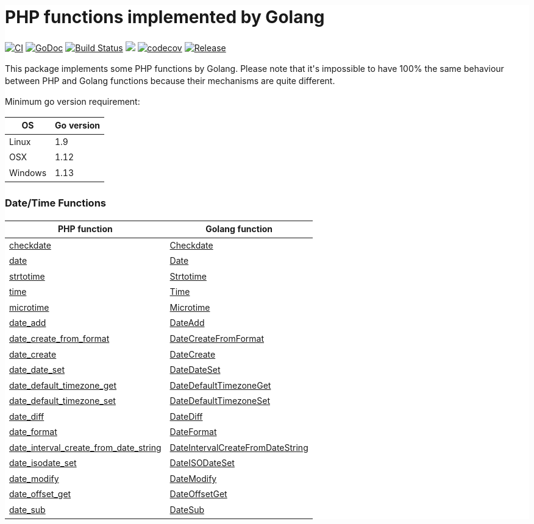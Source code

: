 # PHP functions implemented by Golang

[![CI](https://github.com/hyperjiang/php/actions/workflows/ci.yml/badge.svg?branch=master)](https://github.com/hyperjiang/php/actions/workflows/ci.yml)
[![GoDoc](https://pkg.go.dev/badge/github.com/hyperjiang/php)](https://pkg.go.dev/github.com/hyperjiang/php)
[![Build Status](https://app.travis-ci.com/hyperjiang/php.svg?branch=master)](https://app.travis-ci.com/hyperjiang/php)
[![](https://goreportcard.com/badge/github.com/hyperjiang/php)](https://goreportcard.com/report/github.com/hyperjiang/php)
[![codecov](https://codecov.io/gh/hyperjiang/php/branch/master/graph/badge.svg)](https://codecov.io/gh/hyperjiang/php)
[![Release](https://img.shields.io/github/release/hyperjiang/php.svg)](https://github.com/hyperjiang/php/releases)

This package implements some PHP functions by Golang. Please note that it's impossible to have 100% the same behaviour between PHP and Golang functions because their mechanisms are quite different.

Minimum go version requirement:

| OS      | Go version |
| ------- | ---------- |
| Linux   | 1.9        |
| OSX     | 1.12       |
| Windows | 1.13       |


### Date/Time Functions

| PHP function                             | Golang function                          |
| ---------------------------------------- | ---------------------------------------- |
| [checkdate](https://php.net/manual/en/function.checkdate.php) | [Checkdate](https://pkg.go.dev/github.com/hyperjiang/php#Checkdate) |
| [date](https://php.net/manual/en/function.date.php) | [Date](https://pkg.go.dev/github.com/hyperjiang/php#Date) |
| [strtotime](https://php.net/manual/en/function.strtotime.php) | [Strtotime](https://pkg.go.dev/github.com/hyperjiang/php#Strtotime) |
| [time](https://php.net/manual/en/function.time.php) | [Time](https://pkg.go.dev/github.com/hyperjiang/php#Time) |
| [microtime](https://php.net/manual/en/function.microtime.php) | [Microtime](https://pkg.go.dev/github.com/hyperjiang/php#Microtime) |
| [date_add](https://www.php.net/manual/en/function.date-add.php) | [DateAdd](https://pkg.go.dev/github.com/hyperjiang/php#DateAdd) |
| [date_create_from_format](https://www.php.net/manual/en/function.date-create-from-format.php) | [DateCreateFromFormat](https://pkg.go.dev/github.com/hyperjiang/php#DateCreateFromFormat) |
| [date_create](https://www.php.net/manual/en/function.date-create.php) | [DateCreate](https://pkg.go.dev/github.com/hyperjiang/php#DateCreate) |
| [date_date_set](https://www.php.net/manual/en/function.date-date-set.php) | [DateDateSet](https://pkg.go.dev/github.com/hyperjiang/php#DateDateSet) |
| [date_default_timezone_get](https://www.php.net/manual/en/function.date-default-timezone-get.php) | [DateDefaultTimezoneGet](https://pkg.go.dev/github.com/hyperjiang/php#DateDefaultTimezoneGet) |
| [date_default_timezone_set](https://www.php.net/manual/en/function.date-default-timezone-set.php) | [DateDefaultTimezoneSet](https://pkg.go.dev/github.com/hyperjiang/php#DateDefaultTimezoneSet) |
| [date_diff](https://www.php.net/manual/en/function.date-diff.php) | [DateDiff](https://pkg.go.dev/github.com/hyperjiang/php#DateDiff) |
| [date_format](https://www.php.net/manual/en/function.date-format.php) | [DateFormat](https://pkg.go.dev/github.com/hyperjiang/php#DateFormat) |
| [date_interval_create_from_date_string](https://www.php.net/manual/en/function.date-interval-create-from-date-string.php) | [DateIntervalCreateFromDateString](https://pkg.go.dev/github.com/hyperjiang/php#DateIntervalCreateFromDateString) |
| [date_isodate_set](https://www.php.net/manual/en/function.date-isodate-set.php) | [DateISODateSet](https://pkg.go.dev/github.com/hyperjiang/php#DateISODateSet) |
| [date_modify](https://www.php.net/manual/en/function.date-modify.php) | [DateModify](https://pkg.go.dev/github.com/hyperjiang/php#DateModify) |
| [date_offset_get](https://www.php.net/manual/en/function.date-offset-get.php) | [DateOffsetGet](https://pkg.go.dev/github.com/hyperjiang/php#DateOffsetGet) |
| [date_sub](https://www.php.net/manual/en/function.date-sub.php) | [DateSub](https://pkg.go.dev/github.com/hyperjiang/php#DateSub) |